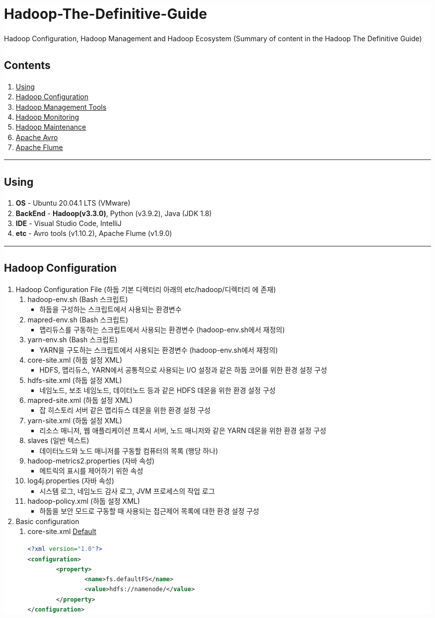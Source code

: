 # Hadoop-The-Definitive-Guide
Hadoop Configuration, Hadoop Management and Hadoop Ecosystem (Summary of content in the Hadoop The Definitive Guide)

## Contents
1. [Using](#using)
2. [Hadoop Configuration](#hadoop-configuration)
3. [Hadoop Management Tools](#hadoop-management-tools)
4. [Hadoop Monitoring](#hadoop-monitoring)
5. [Hadoop Maintenance](#hadoop-maintenance)
6. [Apache Avro](#apache-avro)
7. [Apache Flume](#apache-flume)

----------------------------------------------------------------

## Using
1. **OS** - Ubuntu 20.04.1 LTS (VMware)
2. **BackEnd** - **Hadoop(v3.3.0)**, Python (v3.9.2), Java (JDK 1.8)
3. **IDE** - Visual Studio Code, IntelliJ
4. **etc** - Avro tools (v1.10.2), Apache Flume (v1.9.0)

----------------------------------------------------------------

## Hadoop Configuration
1. Hadoop Configuration File (하둡 기본 디렉터리 아래의 etc/hadoop/디렉터리 에 존재)
    1. hadoop-env.sh (Bash 스크립트)
        - 하둡을 구성하는 스크립트에서 사용되는 환경변수
    2. mapred-env.sh (Bash 스크립트)
        - 맵리듀스를 구동하는 스크립트에서 사용되는 환경변수 (hadoop-env.sh에서 재정의)
    3. yarn-env.sh (Bash 스크립트)
        - YARN을 구도하는 스크립트에서 사용되는 환경변수 (hadoop-env.sh에서 재정의)
    4. core-site.xml (하둡 설정 XML)
        - HDFS, 맵리듀스, YARN에서 공통적으로 사용되는 I/O 설정과 같은 하둡 코어를 위한 환경 설정 구성
    5. hdfs-site.xml (하둡 설정 XML)
        - 네임노드, 보조 네임노드, 데이터노드 등과 같은 HDFS 데몬을 위한 환경 설정 구성
    6. mapred-site.xml (하둡 설정 XML)
        - 잡 히스토리 서버 같은 맵리듀스 데몬을 위한 환경 설정 구성
    7. yarn-site.xml (하둡 설정 XML)
        - 리소스 매니저, 웹 애플리케이션 프록시 서버, 노드 매니저와 같은 YARN 데몬을 위한 환경 설정 구성
    8. slaves (일반 텍스트)
        - 데이터노드와 노드 매니저를 구동할 컴퓨터의 목록 (행당 하나)
    9. hadoop-metrics2.properties (자바 속성)
        - 메트릭의 표시를 제어하기 위한 속성
    10. log4j.properties (자바 속성)
        - 시스템 로그, 네임노드 감사 로그, JVM 프로세스의 작업 로그
    11. hadoop-policy.xml (하둡 설정 XML)
        - 하둡을 보안 모드로 구동할 때 사용되는 접근제어 목록에 대한 환경 설정 구성
2. Basic configuration
    1. core-site.xml [Default](https://hadoop.apache.org/docs/r3.3.0/hadoop-project-dist/hadoop-common/core-default.xml)
        ```xml
        <?xml version="1.0"?>
        <configuration>
                <property>
                        <name>fs.defaultFS</name>
                        <value>hdfs://namenode/</value>
                </property>
        </configuration>
        ```